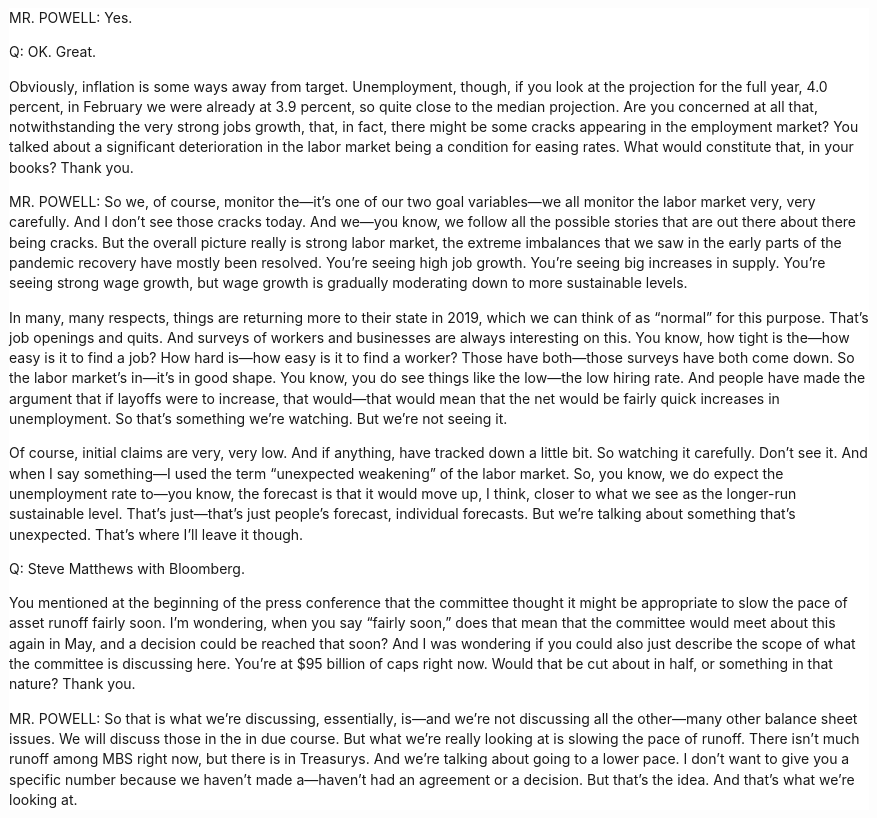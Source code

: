 <p><span class="neutral">MR. POWELL: Yes.</span></p>

<p><span class="neutral">Q: OK. Great.</span></p>

<p>Obviously, inflation is some ways away from target. Unemployment, though, if you look at the projection for the full year, 4.0 percent, in February we were already at 3.9 percent, so quite close to the median projection. Are you concerned at all that, notwithstanding the very strong jobs growth, that, in fact, there might be some cracks appearing in the employment market? You talked about a significant deterioration in the labor market being a condition for easing rates. What would constitute that, in your books? Thank you.</p>

<p><span class="neutral">MR. POWELL: So we, of course, monitor the—it’s one of our two goal variables—we all monitor the labor market very, very carefully.</span> <span class="neutral">And I don’t see those cracks today.</span> <span class="neutral">And we—you know, we follow all the possible stories that are out there about there being cracks.</span> <span class="neutral">But the overall picture really is strong labor market, the extreme imbalances that we saw in the early parts of the pandemic recovery have mostly been resolved.</span> <span class="neutral">You’re seeing high job growth.</span> <span class="neutral">You’re seeing big increases in supply.</span> <span class="neutral">You’re seeing strong wage growth, but wage growth is gradually moderating down to more sustainable levels.</span></p>  

<p><span class="neutral">In many, many respects, things are returning more to their state in 2019, which we can think of as “normal” for this purpose.</span> <span class="neutral">That’s job openings and quits.</span> <span class="neutral">And surveys of workers and businesses are always interesting on this.</span> <span class="neutral">You know, how tight is the—how easy is it to find a job?</span> <span class="neutral">How hard is—how easy is it to find a worker?</span> <span class="neutral">Those have both—those surveys have both come down.</span> <span class="neutral">So the labor market’s in—it’s in good shape.</span> <span class="neutral">You know, you do see things like the low—the low hiring rate.</span> <span class="neutral">And people have made the argument that if layoffs were to increase, that would—that would mean that the net would be fairly quick increases in unemployment.</span> <span class="neutral">So that’s something we’re watching.</span> <span class="neutral">But we’re not seeing it.</span></p>  

<p><span class="neutral">Of course, initial claims are very, very low.</span> <span class="neutral">And if anything, have tracked down a little bit.</span> <span class="neutral">So watching it carefully.</span> <span class="neutral">Don’t see it.</span> <span class="neutral">And when I say something—I used the term “unexpected weakening” of the labor market.</span> <span class="neutral">So, you know, we do expect the unemployment rate to—you know, the forecast is that it would move up, I think, closer to what we see as the longer-run sustainable level. That’s just—that’s just people’s forecast, individual forecasts. But we’re talking about something that’s unexpected. That’s where I’ll leave it though.</span>

<p>Q: Steve Matthews with Bloomberg.

<p><span class="bold">You mentioned at the beginning of the press conference that the committee thought it might be appropriate to slow the pace of asset runoff fairly soon. I’m wondering, when you say “fairly soon,” does that mean that the committee would meet about this again in May, and a decision could be reached that soon? And I was wondering if you could also just describe the scope of what the committee is discussing here. You’re at $95 billion of caps right now. Would that be cut about in half, or something in that nature? Thank you.</span>

<p><span class="hawkish bold">MR. POWELL: So that is what we’re discussing, essentially, is—and we’re not discussing all the other—many other balance sheet issues.</span> <span class="hawkish">We will discuss those in the in due course.</span> <span class="hawkish bold">But what we’re really looking at is slowing the pace of runoff.</span> <span class="hawkish">There isn’t much runoff among MBS right now, but there is in Treasurys.</span> <span class="hawkish">And we’re talking about going to a lower pace.</span> <span class="hawkish">I don’t want to give you a specific number because we haven’t made a—haven’t had an agreement or a decision.</span> <span class="hawkish">But that’s the idea.</span> <span class="hawkish">And that’s what we’re looking at.</span>  
